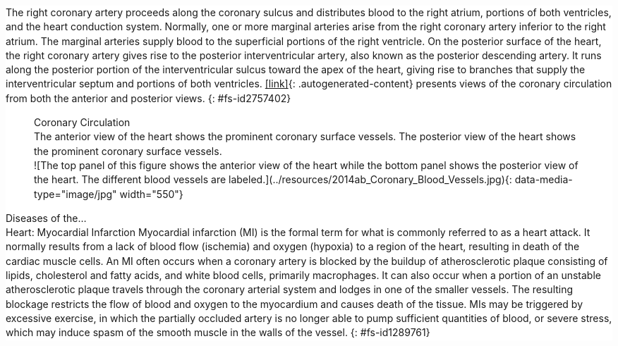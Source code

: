 The right coronary artery proceeds along the coronary sulcus and
distributes blood to the right atrium, portions of both ventricles, and
the heart conduction system. Normally, one or more marginal arteries
arise from the right coronary artery inferior to the right atrium. The
<span data-type="term">marginal arteries</span> supply blood to the
superficial portions of the right ventricle. On the posterior surface of
the heart, the right coronary artery gives rise to the <span
data-type="term">posterior interventricular artery</span>, also known as
the posterior descending artery. It runs along the posterior portion of
the interventricular sulcus toward the apex of the heart, giving rise to
branches that supply the interventricular septum and portions of both
ventricles. [\[link\]](#fig-ch20_01_14){: .autogenerated-content}
presents views of the coronary circulation from both the anterior and
posterior views.
{: #fs-id2757402}

<figure id="fig-ch20_01_14">
<div data-type="title">
Coronary Circulation
</div>
<figcaption>
The anterior view of the heart shows the prominent coronary surface
vessels. The posterior view of the heart shows the prominent coronary
surface vessels.
</figcaption>
<span markdown="1" data-type="media" id="fs-id1592749" data-alt="The top panel of
this figure shows the anterior view of the heart while the bottom panel
shows the posterior view of the heart. The different blood vessels are
labeled."> ![The top panel of this figure shows the anterior view of the
heart while the bottom panel shows the posterior view of the heart. The
different blood vessels are
labeled.](../resources/2014ab_Coronary_Blood_Vessels.jpg){:
data-media-type="image/jpg" width="550"} </span>
</figure>
<div data-type="note" id="fs-id2588545" class="anatomy diseases" data-label="" markdown="1">
<div data-type="title">
Diseases of the…
</div>
<span data-type="title">Heart: Myocardial Infarction</span> Myocardial
infarction (MI) is the formal term for what is commonly referred to as a
heart attack. It normally results from a lack of blood flow (ischemia)
and oxygen (hypoxia) to a region of the heart, resulting in death of the
cardiac muscle cells. An MI often occurs when a coronary artery is
blocked by the buildup of atherosclerotic plaque consisting of lipids,
cholesterol and fatty acids, and white blood cells, primarily
macrophages. It can also occur when a portion of an unstable
atherosclerotic plaque travels through the coronary arterial system and
lodges in one of the smaller vessels. The resulting blockage restricts
the flow of blood and oxygen to the myocardium and causes death of the
tissue. MIs may be triggered by excessive exercise, in which the
partially occluded artery is no longer able to pump sufficient
quantities of blood, or severe stress, which may induce spasm of the
smooth muscle in the walls of the vessel.
{: #fs-id1289761}


[1]: http://openstaxcollege.org/l/AHA
[2]: http://openstaxcollege.org/l/heartvalve
[3]: http://openstaxcollege.org/l/heartsounds
[4]: http://openstaxcollege.org/l/cardiologist
[5]: http://openstaxcollege.org/l/cardiotech